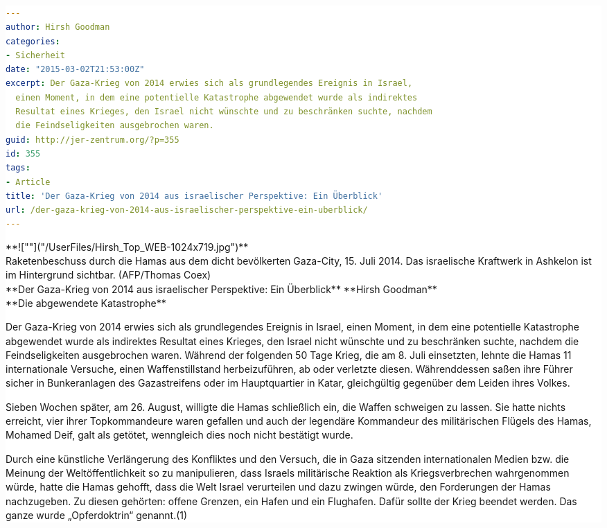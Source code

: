 ```yaml
---
author: Hirsh Goodman
categories:
- Sicherheit
date: "2015-03-02T21:53:00Z"
excerpt: Der Gaza-Krieg von 2014 erwies sich als grundlegendes Ereignis in Israel,
  einen Moment, in dem eine potentielle Katastrophe abgewendet wurde als indirektes
  Resultat eines Krieges, den Israel nicht wünschte und zu beschränken suchte, nachdem
  die Feindseligkeiten ausgebrochen waren.
guid: http://jer-zentrum.org/?p=355
id: 355
tags:
- Article
title: 'Der Gaza-Krieg von 2014 aus israelischer Perspektive: Ein Überblick'
url: /der-gaza-krieg-von-2014-aus-israelischer-perspektive-ein-uberblick/
---
```


<div align=""center""><font face=""Arial"" size=""3""><font size=""4"">**![""]("/UserFiles/Hirsh_Top_WEB-1024x719.jpg")**</font></font><font face=""Arial"">  
</font> </div><font face=""Arial""> <font size=""3""><font size=""4"">  
</font></font></font>

<div align=""center""><font face=""Arial""><font size=""3""><font size=""4""> <font size=""2"">Raketenbeschuss durch die Hamas aus dem dicht bevölkerten Gaza-City, 15. Juli 2014. Das israelische Kraftwerk in Ashkelon ist im Hintergrund sichtbar. (AFP/Thomas Coex)</font></font></font></font></div><font face=""Arial""><font size=""3""><font size=""4"">   
</font></font> </font>

<div align=""center""><font color=""#003366"" face=""Arial"" size=""3""><font size=""4"">**Der Gaza-Krieg von 2014 aus israelischer Perspektive: Ein Überblick**</font></font><font color=""#008080"" face=""Arial"">  
</font><font face=""Arial"">  
</font> <font face=""Arial"" size=""3"">**Hirsh Goodman**</font><font face=""Arial"">  
</font> </div><font face=""Arial""> <font size=""3"">  
<font color=""#003366"">**Die abgewendete Katastrophe**</font></font></font>

Der Gaza-Krieg von 2014 erwies sich als grundlegendes Ereignis in Israel, einen Moment, in dem eine potentielle Katastrophe abgewendet wurde als indirektes Resultat eines Krieges, den Israel nicht wünschte und zu beschränken suchte, nachdem die Feindseligkeiten ausgebrochen waren. Während der folgenden 50 Tage Krieg, die am 8. Juli einsetzten, lehnte die Hamas 11 internationale Versuche, einen Waffenstillstand herbeizuführen, ab oder verletzte diesen. Währenddessen saßen ihre Führer sicher in Bunkeranlagen des Gazastreifens oder im Hauptquartier in Katar, gleichgültig gegenüber dem Leiden ihres Volkes.

Sieben Wochen später, am 26. August, willigte die Hamas schließlich ein, die Waffen schweigen zu lassen. Sie hatte nichts erreicht, vier ihrer Topkommandeure waren gefallen und auch der legendäre Kommandeur des militärischen Flügels des Hamas, Mohamed Deif, galt als getötet, wenngleich dies noch nicht bestätigt wurde.

Durch eine künstliche Verlängerung des Konfliktes und den Versuch, die in Gaza sitzenden internationalen Medien bzw. die Meinung der Weltöffentlichkeit so zu manipulieren, dass Israels militärische Reaktion als Kriegsverbrechen wahrgenommen würde, hatte die Hamas gehofft, dass die Welt Israel verurteilen und dazu zwingen würde, den Forderungen der Hamas nachzugeben. Zu diesen gehörten: offene Grenzen, ein Hafen und ein Flughafen. Dafür sollte der Krieg beendet werden. Das ganze wurde „Opferdoktrin“ genannt.(1)
